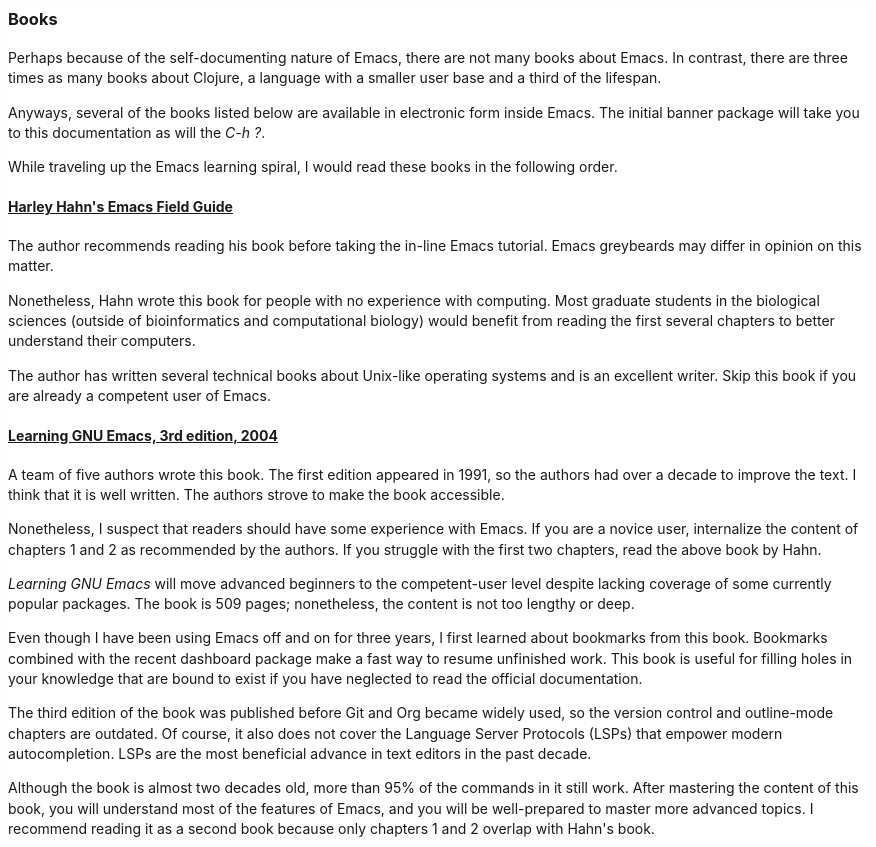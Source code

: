 
### Books

Perhaps because of the self-documenting nature of Emacs, there are not many books about Emacs.
In contrast, there are three times as many books about Clojure, a language with a smaller user base and a third of the lifespan.

Anyways, several of the books listed below are available in electronic form inside Emacs.
The initial banner package will take you to this documentation as will the *C-h ?*.

While traveling up the Emacs learning spiral, I would read these books in the following order. 


#### [Harley Hahn's Emacs Field Guide](http://www.harley.com/emacs/) 

The author recommends reading his book before taking the in-line Emacs tutorial. 
Emacs greybeards may differ in opinion on this matter.

Nonetheless, Hahn wrote this book for people with no experience with computing. 
Most graduate students in the biological sciences (outside of bioinformatics and computational biology) would benefit from reading the first several chapters to better understand their computers.

The author has written several technical books about Unix-like operating systems and is an excellent writer. 
Skip this book if you are already a competent user of Emacs.

#### [Learning GNU Emacs, 3rd edition, 2004](https://www.oreilly.com/library/view/learning-gnu-emacs/0596006489/) 

A team of five authors wrote this book. 
The first edition appeared in 1991, so the authors had over a decade to improve the text. 
I think that it is well written.
The authors strove to make the book accessible. 

Nonetheless, I suspect that readers should have some experience with Emacs.
If you are a novice user, internalize the content of chapters 1 and 2 as recommended by the authors. 
If you struggle with the first two chapters, read the above book by Hahn.

*Learning GNU Emacs* will move advanced beginners to the competent-user level despite lacking coverage of some currently popular packages. 
The book is 509 pages; nonetheless, the content is not too lengthy or deep.

Even though I have been using Emacs off and on for three years, I first learned about bookmarks from this book. 
Bookmarks combined with the recent dashboard package make a fast way to resume unfinished work. 
This book is useful for filling holes in your knowledge that are bound to exist if you have neglected to read the official documentation.

The third edition of the book was published before Git and Org became widely used, so the version control and outline-mode chapters are outdated. 
Of course, it also does not cover the Language Server Protocols (LSPs) that empower modern autocompletion. 
LSPs are the most beneficial advance in text editors in the past decade. 

Although the book is almost two decades old, more than 95% of the commands in it still work. 
After mastering the content of this book, you will understand most of the features of Emacs, and you will be well-prepared to master more advanced topics. 
I recommend reading it as a second book because only chapters 1 and 2 overlap with Hahn's book.
